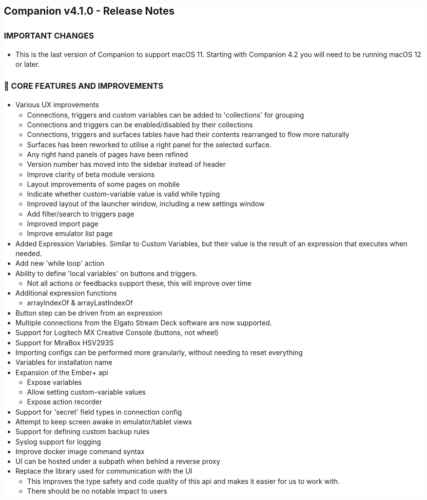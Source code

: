 ## Companion v4.1.0 - Release Notes

### IMPORTANT CHANGES

- This is the last version of Companion to support macOS 11. Starting with Companion 4.2 you will need to be running macOS 12 or later.

### 📣 CORE FEATURES AND IMPROVEMENTS

- Various UX improvements
  - Connections, triggers and custom variables can be added to 'collections' for grouping
  - Connections and triggers can be enabled/disabled by their collections
  - Connections, triggers and surfaces tables have had their contents rearranged to flow more naturally
  - Surfaces has been reworked to utilise a right panel for the selected surface.
  - Any right hand panels of pages have been refined
  - Version number has moved into the sidebar instead of header
  - Improve clarity of beta module versions
  - Layout improvements of some pages on mobile
  - Indicate whether custom-variable value is valid while typing
  - Improved layout of the launcher window, including a new settings window
  - Add filter/search to triggers page
  - Improved import page
  - Improve emulator list page
- Added Expression Variables. Similar to Custom Variables, but their value is the result of an expression that executes when needed.
- Add new 'while loop' action
- Ability to define 'local variables' on buttons and triggers.
  - Not all actions or feedbacks support these, this will improve over time
- Additional expression functions
  - arrayIndexOf & arrayLastIndexOf
- Button step can be driven from an expression
- Multiple connections from the Elgato Stream Deck software are now supported.
- Support for Logitech MX Creative Console (buttons, not wheel)
- Support for MiraBox HSV293S
- Importing configs can be performed more granularly, without needing to reset everything
- Variables for installation name
- Expansion of the Ember+ api
  - Expose variables
  - Allow setting custom-variable values
  - Expose action recorder
- Support for 'secret' field types in connection config
- Attempt to keep screen awake in emulator/tablet views
- Support for defining custom backup rules
- Syslog support for logging
- Improve docker image command syntax
- UI can be hosted under a subpath when behind a reverse proxy
- Replace the library used for communication with the UI
  - This improves the type safety and code quality of this api and makes it easier for us to work with.
  - There should be no notable impact to users
